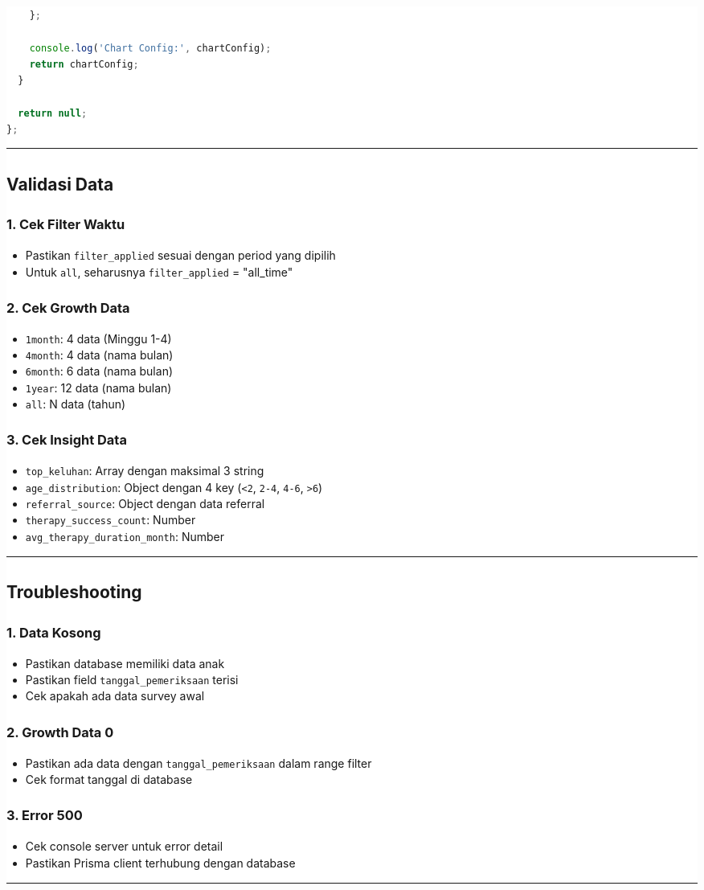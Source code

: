 ```javascript
    };
    
    console.log('Chart Config:', chartConfig);
    return chartConfig;
  }
  
  return null;
};
```

---

## Validasi Data

### 1. **Cek Filter Waktu**
- Pastikan `filter_applied` sesuai dengan period yang dipilih
- Untuk `all`, seharusnya `filter_applied` = "all_time"

### 2. **Cek Growth Data**
- `1month`: 4 data (Minggu 1-4)
- `4month`: 4 data (nama bulan)
- `6month`: 6 data (nama bulan)
- `1year`: 12 data (nama bulan)
- `all`: N data (tahun)

### 3. **Cek Insight Data**
- `top_keluhan`: Array dengan maksimal 3 string
- `age_distribution`: Object dengan 4 key (`<2`, `2-4`, `4-6`, `>6`)
- `referral_source`: Object dengan data referral
- `therapy_success_count`: Number
- `avg_therapy_duration_month`: Number

---

## Troubleshooting

### 1. **Data Kosong**
- Pastikan database memiliki data anak
- Pastikan field `tanggal_pemeriksaan` terisi
- Cek apakah ada data survey awal

### 2. **Growth Data 0**
- Pastikan ada data dengan `tanggal_pemeriksaan` dalam range filter
- Cek format tanggal di database

### 3. **Error 500**
- Cek console server untuk error detail
- Pastikan Prisma client terhubung dengan database

---